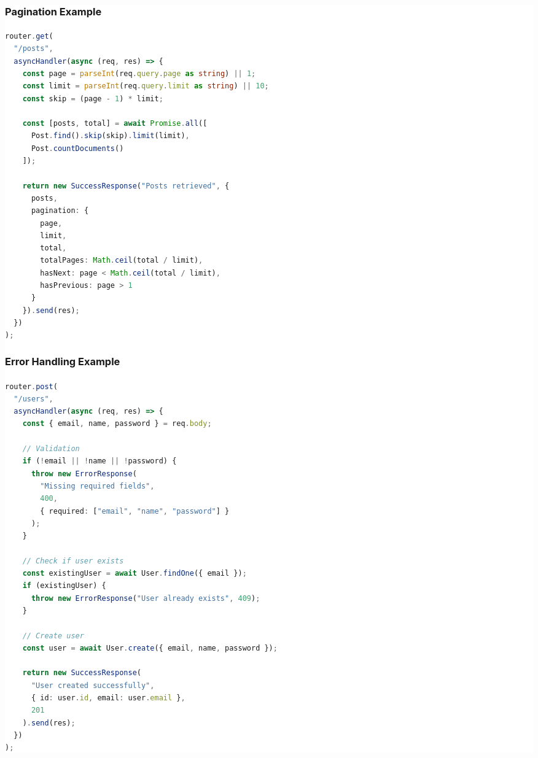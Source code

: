 ### Pagination Example

```typescript
router.get(
  "/posts",
  asyncHandler(async (req, res) => {
    const page = parseInt(req.query.page as string) || 1;
    const limit = parseInt(req.query.limit as string) || 10;
    const skip = (page - 1) * limit;
    
    const [posts, total] = await Promise.all([
      Post.find().skip(skip).limit(limit),
      Post.countDocuments()
    ]);
    
    return new SuccessResponse("Posts retrieved", {
      posts,
      pagination: {
        page,
        limit,
        total,
        totalPages: Math.ceil(total / limit),
        hasNext: page < Math.ceil(total / limit),
        hasPrevious: page > 1
      }
    }).send(res);
  })
);
```

### Error Handling Example

```typescript
router.post(
  "/users",
  asyncHandler(async (req, res) => {
    const { email, name, password } = req.body;
    
    // Validation
    if (!email || !name || !password) {
      throw new ErrorResponse(
        "Missing required fields",
        400,
        { required: ["email", "name", "password"] }
      );
    }
    
    // Check if user exists
    const existingUser = await User.findOne({ email });
    if (existingUser) {
      throw new ErrorResponse("User already exists", 409);
    }
    
    // Create user
    const user = await User.create({ email, name, password });
    
    return new SuccessResponse(
      "User created successfully",
      { id: user.id, email: user.email },
      201
    ).send(res);
  })
);
```
